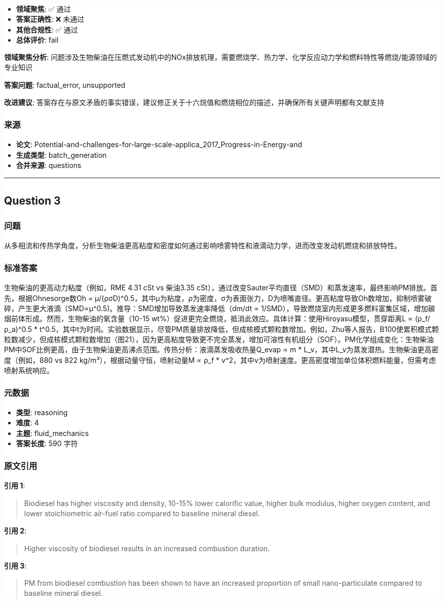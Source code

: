 - **领域聚焦**: ✅ 通过
- **答案正确性**: ❌ 未通过
- **其他合规性**: ✅ 通过
- **总体评价**: fail

**领域聚焦分析**: 问题涉及生物柴油在压燃式发动机中的NOx排放机理，需要燃烧学、热力学、化学反应动力学和燃料特性等燃烧/能源领域的专业知识

**答案问题**: factual_error, unsupported

**改进建议**: 答案存在与原文矛盾的事实错误，建议修正关于十六烷值和燃烧相位的描述，并确保所有关键声明都有文献支持

### 来源

- **论文**: Potential-and-challenges-for-large-scale-applica_2017_Progress-in-Energy-and
- **生成类型**: batch_generation
- **合并来源**: questions

---

## Question 3

### 问题

从多相流和传热学角度，分析生物柴油更高粘度和密度如何通过影响喷雾特性和液滴动力学，进而改变发动机燃烧和排放特性。

### 标准答案

生物柴油的更高动力粘度（例如，RME 4.31 cSt vs 柴油3.35 cSt），通过改变Sauter平均直径（SMD）和蒸发速率，最终影响PM排放。首先，根据Ohnesorge数Oh = μ/(ρσD)^0.5，其中μ为粘度，ρ为密度，σ为表面张力，D为喷嘴直径。更高粘度导致Oh数增加，抑制喷雾破碎，产生更大液滴（SMD∝μ^0.5)。推导：SMD增加导致蒸发速率降低（dm/dt ∝ 1/SMD），导致燃烧室内形成更多燃料富集区域，增加碳烟前体形成。然而，生物柴油的氧含量（10-15 wt%）促进更完全燃烧，抵消此效应。具体计算：使用Hiroyasu模型，贯穿距离L ∝ (ρ_f/ρ_a)^0.5 * t^0.5，其中t为时间。实验数据显示，尽管PM质量排放降低，但成核模式颗粒数增加。例如，Zhu等人报告，B100使累积模式颗粒数减少，但成核模式颗粒数增加（图21），因为更高粘度导致更不完全蒸发，增加可溶性有机组分（SOF）。PM化学组成变化：生物柴油PM中SOF比例更高，由于生物柴油更高沸点范围。传热分析：液滴蒸发吸收热量Q_evap ∝ m * L_v，其中L_v为蒸发潜热。生物柴油更高密度（例如，880 vs 822 kg/m³），根据动量守恒，喷射动量M ∝ ρ_f * v^2，其中v为喷射速度。更高密度增加单位体积燃料能量，但需考虑喷射系统响应。

### 元数据

- **类型**: reasoning
- **难度**: 4
- **主题**: fluid_mechanics
- **答案长度**: 590 字符

### 原文引用

**引用 1**:
> Biodiesel has higher viscosity and density, 10-15% lower calorific value, higher bulk modulus, higher oxygen content, and lower stoichiometric air-fuel ratio compared to baseline mineral diesel.

**引用 2**:
> Higher viscosity of biodiesel results in an increased combustion duration.

**引用 3**:
> PM from biodiesel combustion has been shown to have an increased proportion of small nano-particulate compared to baseline mineral diesel.

